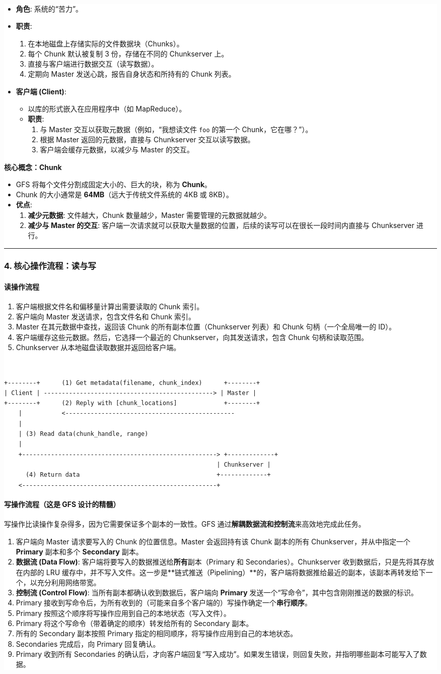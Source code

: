   - **角色**: 系统的“苦力”。
  - **职责**:
    1.  在本地磁盘上存储实际的文件数据块（Chunks）。
    2.  每个 Chunk 默认被复制 3 份，存储在不同的 Chunkserver 上。
    3.  直接与客户端进行数据交互（读写数据）。
    4.  定期向 Master 发送心跳，报告自身状态和所持有的 Chunk 列表。

- **客户端 (Client)**:
  - 以库的形式嵌入在应用程序中（如 MapReduce）。
  - **职责**:
    1.  与 Master 交互以获取元数据（例如，“我想读文件 `foo` 的第一个 Chunk，它在哪？”）。
    2.  根据 Master 返回的元数据，直接与 Chunkserver 交互以读写数据。
    3.  客户端会缓存元数据，以减少与 Master 的交互。

**核心概念：Chunk**

- GFS 将每个文件分割成固定大小的、巨大的块，称为 **Chunk**。
- Chunk 的大小通常是 **64MB**（远大于传统文件系统的 4KB 或 8KB）。
- **优点**:
  1.  **减少元数据**: 文件越大，Chunk 数量越少，Master 需要管理的元数据就越少。
  2.  **减少与 Master 的交互**: 客户端一次请求就可以获取大量数据的位置，后续的读写可以在很长一段时间内直接与 Chunkserver 进行。

---

### 4. 核心操作流程：读与写

#### 读操作流程

1.  客户端根据文件名和偏移量计算出需要读取的 Chunk 索引。
2.  客户端向 Master 发送请求，包含文件名和 Chunk 索引。
3.  Master 在其元数据中查找，返回该 Chunk 的所有副本位置（Chunkserver 列表）和 Chunk 句柄（一个全局唯一的 ID）。
4.  客户端缓存这些元数据。然后，它选择一个最近的 Chunkserver，向其发送请求，包含 Chunk 句柄和读取范围。
5.  Chunkserver 从本地磁盘读取数据并返回给客户端。

![]()

```
+--------+      (1) Get metadata(filename, chunk_index)      +--------+
| Client | -----------------------------------------------> | Master |
+--------+      (2) Reply with [chunk_locations]             +--------+
    |           <-----------------------------------------------
    |
    | (3) Read data(chunk_handle, range)
    |
    +------------------------------------------------------> +-------------+
                                                           | Chunkserver |
      (4) Return data                                      +-------------+
    <------------------------------------------------------+
```

#### 写操作流程（这是 GFS 设计的精髓）

写操作比读操作复杂得多，因为它需要保证多个副本的一致性。GFS 通过**解耦数据流和控制流**来高效地完成此任务。

1.  客户端向 Master 请求要写入的 Chunk 的位置信息。Master 会返回持有该 Chunk 副本的所有 Chunkserver，并从中指定一个 **Primary** 副本和多个 **Secondary** 副本。
2.  **数据流 (Data Flow)**: 客户端将要写入的数据推送给**所有**副本（Primary 和 Secondaries）。Chunkserver 收到数据后，只是先将其存放在内部的 LRU 缓存中，并不写入文件。这一步是**链式推送（Pipelining）**的，客户端将数据推给最近的副本，该副本再转发给下一个，以充分利用网络带宽。
3.  **控制流 (Control Flow)**: 当所有副本都确认收到数据后，客户端向 **Primary** 发送一个“写命令”，其中包含刚刚推送的数据的标识。
4.  Primary 接收到写命令后，为所有收到的（可能来自多个客户端的）写操作确定一个**串行顺序**。
5.  Primary 按照这个顺序将写操作应用到自己的本地状态（写入文件）。
6.  Primary 将这个写命令（带着确定的顺序）转发给所有的 Secondary 副本。
7.  所有的 Secondary 副本按照 Primary 指定的相同顺序，将写操作应用到自己的本地状态。
8.  Secondaries 完成后，向 Primary 回复确认。
9.  Primary 收到所有 Secondaries 的确认后，才向客户端回复“写入成功”。如果发生错误，则回复失败，并指明哪些副本可能写入了数据。
